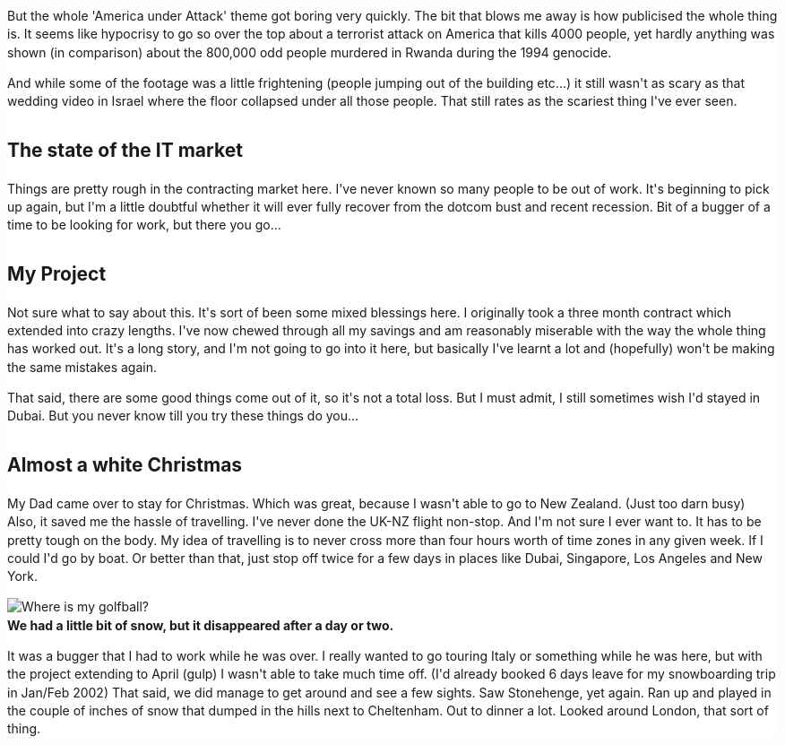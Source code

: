 <p>But the whole 'America under Attack' theme got boring very
quickly. The bit that blows me away is how publicised the whole
thing is. It seems like hypocrisy to go so over the top about a
terrorist attack on America that kills 4000 people, yet hardly
anything was shown (in comparison) about the 800,000 odd people
murdered in Rwanda during the 1994 genocide.</p>

<p>And while some of the footage was a little frightening (people
jumping out of the building etc...) it still wasn't as scary as
that wedding video in Israel where the floor collapsed under all
those people. That still rates as the scariest thing I've ever
seen.</p>

<h2><b>The state of the IT market</b></h2>

<p>Things are pretty rough in the contracting market here. I've
never known so many people to be out of work. It's beginning to
pick up again, but I'm a little doubtful whether it will ever fully
recover from the dotcom bust and recent recession. Bit of a bugger
of a time to be looking for work, but there you go...</p>

<h2><b>My Project</b></h2>

<p>Not sure what to say about this. It's sort of been some mixed
blessings here. I originally took a three month contract which
extended into crazy lengths. I've now chewed through all my savings
and am reasonably miserable with the way the whole thing has worked
out. It's a long story, and I'm not going to go into it here, but
basically I've learnt a lot and (hopefully) won't be making the
same mistakes again.</p>

<p>That said, there are some good things come out of it, so it's
not a total loss. But I must admit, I still sometimes wish I'd
stayed in Dubai. But you never know till you try these things do
you...</p>

<h2><b>Almost a white Christmas</b></h2>

<p>My Dad came over to stay for Christmas. Which was great, because
I wasn't able to go to New Zealand. (Just too darn busy) Also, it
saved me the hassle of travelling. I've never done the UK-NZ flight
non-stop. And I'm not sure I ever want to. It has to be pretty
tough on the body. My idea of travelling is to never cross more
than four hours worth of time zones in any given week. If I could
I'd go by boat. Or better than that, just stop off twice for a few
days in places like Dubai, Singapore, Los Angeles and New York.</p>

<p><img src="/travel/images011/dad_in_snow.JPG" alt=
"Where is my golfball?"><br>
<b>We had a little bit of snow, but it disappeared after a day or
two.</b></p>

<p>It was a bugger that I had to work while he was over. I really
wanted to go touring Italy or something while he was here, but with
the project extending to April (gulp) I wasn't able to take much
time off. (I'd already booked 6 days leave for my snowboarding trip
in Jan/Feb 2002) That said, we did manage to get around and see a
few sights. Saw Stonehenge, yet again. Ran up and played in the
couple of inches of snow that dumped in the hills next to
Cheltenham. Out to dinner a lot. Looked around London, that sort of
thing.</p>
